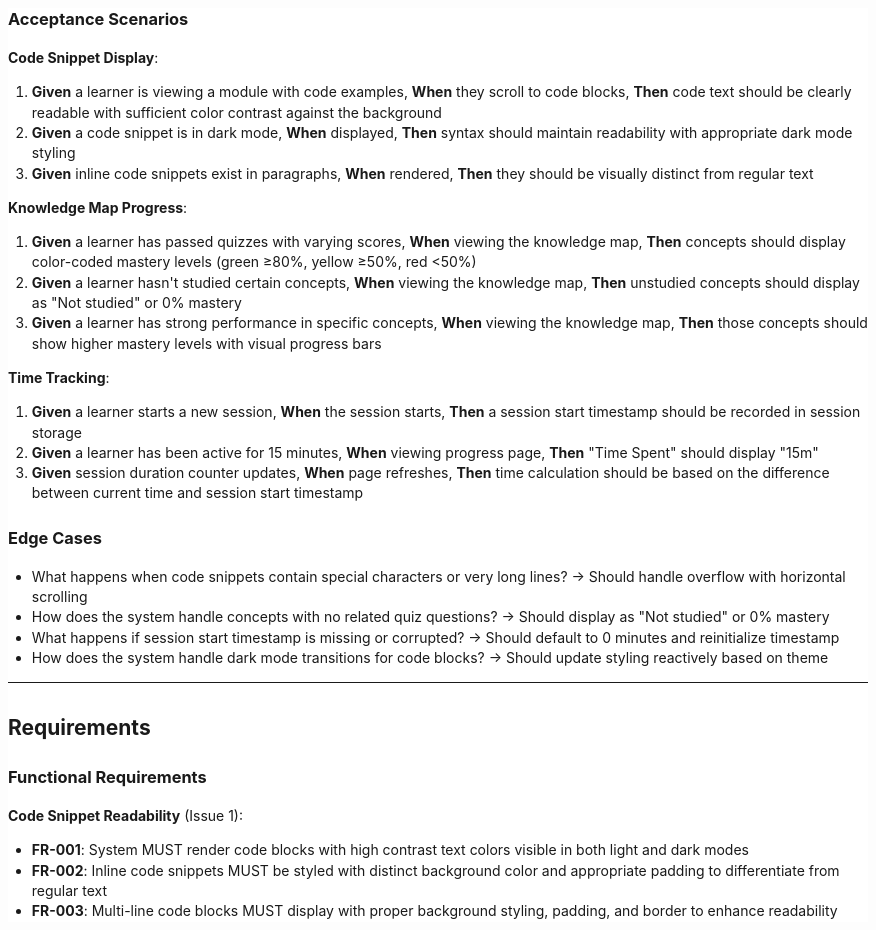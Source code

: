 ### Acceptance Scenarios

**Code Snippet Display**:

1. **Given** a learner is viewing a module with code examples, **When** they scroll to code blocks, **Then** code text should be clearly readable with sufficient color contrast against the background
2. **Given** a code snippet is in dark mode, **When** displayed, **Then** syntax should maintain readability with appropriate dark mode styling
3. **Given** inline code snippets exist in paragraphs, **When** rendered, **Then** they should be visually distinct from regular text

**Knowledge Map Progress**:

1. **Given** a learner has passed quizzes with varying scores, **When** viewing the knowledge map, **Then** concepts should display color-coded mastery levels (green ≥80%, yellow ≥50%, red <50%)
2. **Given** a learner hasn't studied certain concepts, **When** viewing the knowledge map, **Then** unstudied concepts should display as "Not studied" or 0% mastery
3. **Given** a learner has strong performance in specific concepts, **When** viewing the knowledge map, **Then** those concepts should show higher mastery levels with visual progress bars

**Time Tracking**:

1. **Given** a learner starts a new session, **When** the session starts, **Then** a session start timestamp should be recorded in session storage
2. **Given** a learner has been active for 15 minutes, **When** viewing progress page, **Then** "Time Spent" should display "15m"
3. **Given** session duration counter updates, **When** page refreshes, **Then** time calculation should be based on the difference between current time and session start timestamp

### Edge Cases

- What happens when code snippets contain special characters or very long lines? → Should handle overflow with horizontal scrolling
- How does the system handle concepts with no related quiz questions? → Should display as "Not studied" or 0% mastery
- What happens if session start timestamp is missing or corrupted? → Should default to 0 minutes and reinitialize timestamp
- How does the system handle dark mode transitions for code blocks? → Should update styling reactively based on theme

---

## Requirements

### Functional Requirements

**Code Snippet Readability** (Issue 1):

- **FR-001**: System MUST render code blocks with high contrast text colors visible in both light and dark modes
- **FR-002**: Inline code snippets MUST be styled with distinct background color and appropriate padding to differentiate from regular text
- **FR-003**: Multi-line code blocks MUST display with proper background styling, padding, and border to enhance readability
